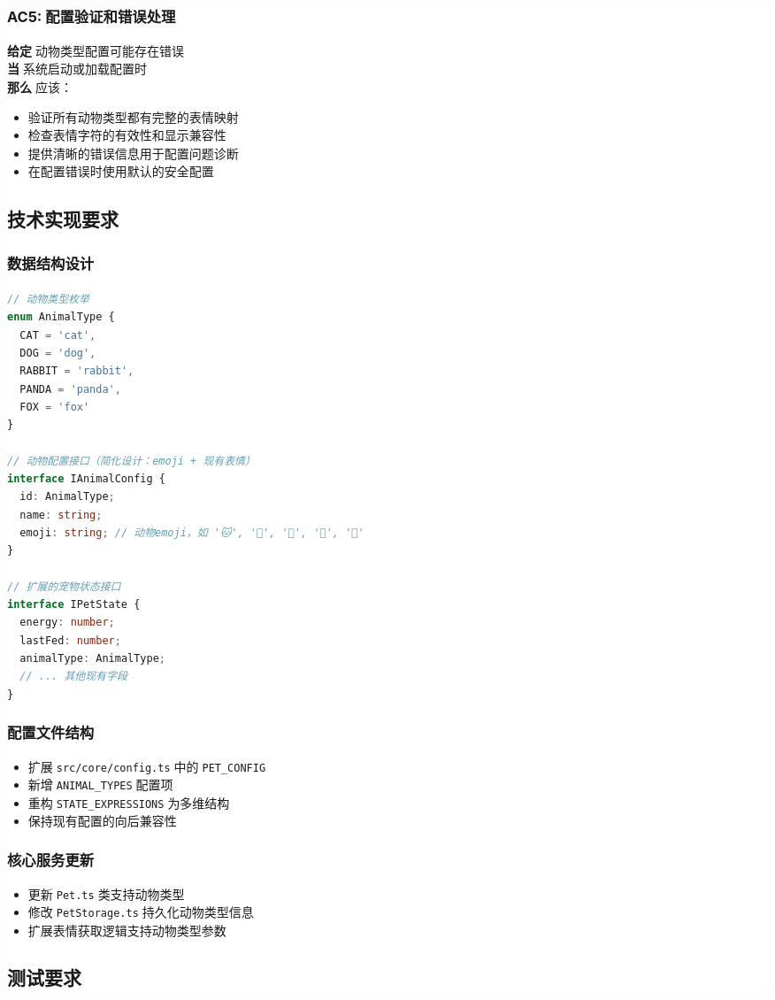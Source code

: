 ### AC5: 配置验证和错误处理
**给定** 动物类型配置可能存在错误  
**当** 系统启动或加载配置时  
**那么** 应该：
- 验证所有动物类型都有完整的表情映射
- 检查表情字符的有效性和显示兼容性
- 提供清晰的错误信息用于配置问题诊断
- 在配置错误时使用默认的安全配置

## 技术实现要求

### 数据结构设计
```typescript
// 动物类型枚举
enum AnimalType {
  CAT = 'cat',
  DOG = 'dog',
  RABBIT = 'rabbit',
  PANDA = 'panda',
  FOX = 'fox'
}

// 动物配置接口（简化设计：emoji + 现有表情）
interface IAnimalConfig {
  id: AnimalType;
  name: string;
  emoji: string; // 动物emoji，如 '🐱', '🐶', '🐰', '🐼', '🦊'
}

// 扩展的宠物状态接口
interface IPetState {
  energy: number;
  lastFed: number;
  animalType: AnimalType;
  // ... 其他现有字段
}
```

### 配置文件结构
- 扩展 `src/core/config.ts` 中的 `PET_CONFIG`
- 新增 `ANIMAL_TYPES` 配置项
- 重构 `STATE_EXPRESSIONS` 为多维结构
- 保持现有配置的向后兼容性

### 核心服务更新
- 更新 `Pet.ts` 类支持动物类型
- 修改 `PetStorage.ts` 持久化动物类型信息
- 扩展表情获取逻辑支持动物类型参数

## 测试要求

